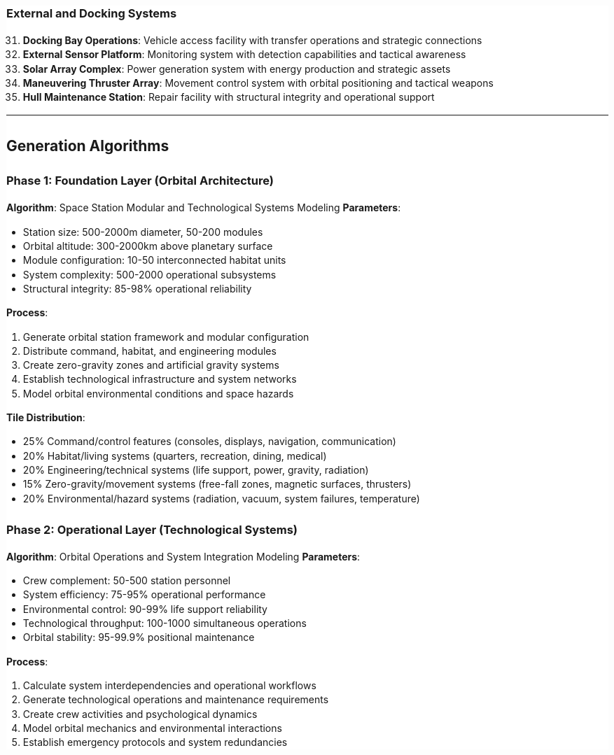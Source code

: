### External and Docking Systems
31. **Docking Bay Operations**: Vehicle access facility with transfer operations and strategic connections
32. **External Sensor Platform**: Monitoring system with detection capabilities and tactical awareness
33. **Solar Array Complex**: Power generation system with energy production and strategic assets
34. **Maneuvering Thruster Array**: Movement control system with orbital positioning and tactical weapons
35. **Hull Maintenance Station**: Repair facility with structural integrity and operational support

---

## Generation Algorithms

### Phase 1: Foundation Layer (Orbital Architecture)
**Algorithm**: Space Station Modular and Technological Systems Modeling
**Parameters**:
- Station size: 500-2000m diameter, 50-200 modules
- Orbital altitude: 300-2000km above planetary surface
- Module configuration: 10-50 interconnected habitat units
- System complexity: 500-2000 operational subsystems
- Structural integrity: 85-98% operational reliability

**Process**:
1. Generate orbital station framework and modular configuration
2. Distribute command, habitat, and engineering modules
3. Create zero-gravity zones and artificial gravity systems
4. Establish technological infrastructure and system networks
5. Model orbital environmental conditions and space hazards

**Tile Distribution**:
- 25% Command/control features (consoles, displays, navigation, communication)
- 20% Habitat/living systems (quarters, recreation, dining, medical)
- 20% Engineering/technical systems (life support, power, gravity, radiation)
- 15% Zero-gravity/movement systems (free-fall zones, magnetic surfaces, thrusters)
- 20% Environmental/hazard systems (radiation, vacuum, system failures, temperature)

### Phase 2: Operational Layer (Technological Systems)
**Algorithm**: Orbital Operations and System Integration Modeling
**Parameters**:
- Crew complement: 50-500 station personnel
- System efficiency: 75-95% operational performance
- Environmental control: 90-99% life support reliability
- Technological throughput: 100-1000 simultaneous operations
- Orbital stability: 95-99.9% positional maintenance

**Process**:
1. Calculate system interdependencies and operational workflows
2. Generate technological operations and maintenance requirements
3. Create crew activities and psychological dynamics
4. Model orbital mechanics and environmental interactions
5. Establish emergency protocols and system redundancies
